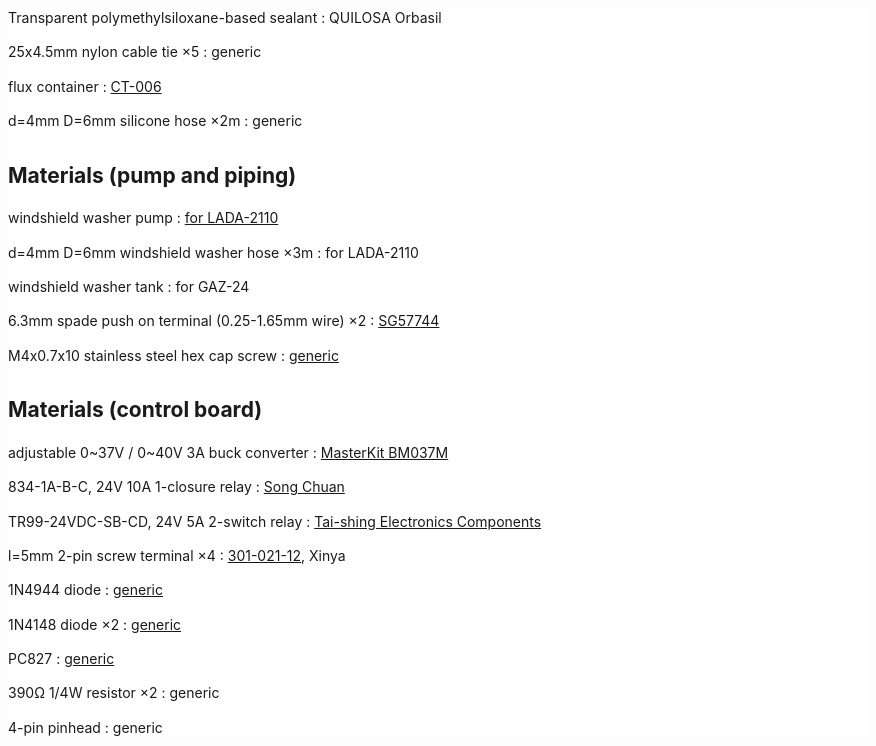 Transparent polymethylsiloxane-based sealant
: QUILOSA Orbasil

25x4.5mm nylon cable tie ×5
: generic

flux container
: [CT-006](http://www.chipdip.ru/product/ct-006/)

d=4mm D=6mm silicone hose ×2m
: generic

Materials (pump and piping)
---------------------------

windshield washer pump
: [for LADA-2110](http://www.gasgoo.com/auto-products/wiper-washer-318/1111988.html)

d=4mm D=6mm windshield washer hose ×3m
: for LADA-2110

windshield washer tank
: for GAZ-24

6.3mm spade push on terminal (0.25-1.65mm wire) ×2
: [SG57744](http://www.mantech.co.za/ProductInfo.aspx?Item=72M1648)

M4x0.7x10 stainless steel hex cap screw
: [generic](https://archive.today/pB61A)

Materials (control board)
-------------------------

adjustable 0~37V / 0~40V 3A buck converter
: [MasterKit BM037M](http://www.masterkit.ru/main/set.php?code_id=850630)

834-1A-B-C, 24V 10A 1-closure relay
: [Song Chuan](http://www.songchuan.eu/en/attachments/030_834.pdf)

TR99-24VDC-SB-CD, 24V 5A 2-switch relay
: [Tai-shing Electronics Components](http://us.100y.com.tw/pdf_file/TR99.pdf)

l=5mm 2-pin screw terminal ×4
: [301-021-12](http://lib.chipdip.ru/064/DOC000064100.pdf), Xinya

1N4944 diode
: [generic](http://www.semtech.com/images/datasheet/1n49xx.pdf)

1N4148 diode ×2
: [generic](www.nxp.com/documents/data_sheet/1N4148_1N4448.pdf)

PC827
: [generic](http://lib.chipdip.ru/224/DOC000224974.pdf)

390Ω 1/4W resistor ×2
: generic

4-pin pinhead
: generic
